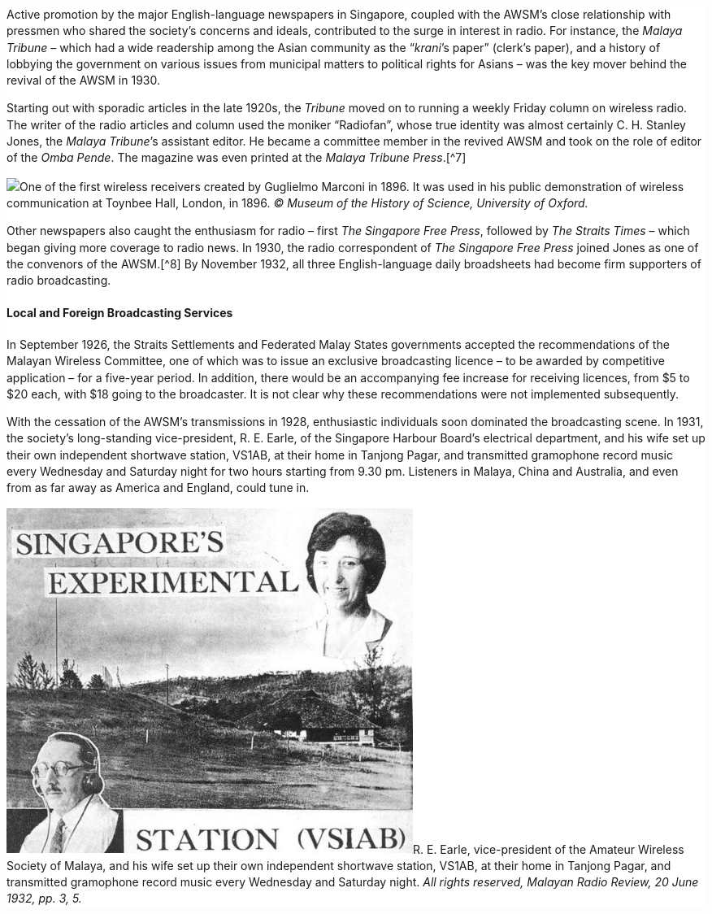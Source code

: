 Active promotion by the major English-language newspapers in Singapore, coupled with the AWSM’s close relationship with pressmen who shared the society’s concerns and ideals, contributed to the surge in interest in radio. For instance, the *Malaya Tribune* – which had a wide readership among the Asian community as the “*krani*’s paper” (clerk’s paper), and a history of lobbying the government on various issues from municipal matters to political rights for Asians – was the key mover behind the revival of the AWSM in 1930.

Starting out with sporadic articles in the late 1920s, the *Tribune* moved on to running a weekly Friday column on wireless radio. The writer of the radio articles and column used the moniker “Radiofan”, whose true identity was almost certainly C. H. Stanley Jones, the *Malaya Tribune*’s assistant editor. He became a committee member in the revived AWSM and took on the role of editor of the *Omba Pende*. The magazine was even printed at the *Malaya Tribune Press*.[^7]

<div style="background-color: white;"><img style="width:500px" src="/images/Vol-12-issue-1/story-of-singapore-radio/04_singaporeradio.bmp">One of the first wireless receivers created by Guglielmo Marconi in 1896. It was used in his public demonstration of wireless communication at Toynbee Hall, London, in 1896. <i>© Museum of the History of Science, University of Oxford.</i></div>

Other newspapers also caught the enthusiasm for radio – first *The Singapore Free Press*, followed by *The Straits Times* – which began giving more coverage to radio news. In 1930, the radio correspondent of *The Singapore Free Press* joined Jones as one of the convenors of the AWSM.[^8] By November 1932, all three English-language daily broadsheets had become firm supporters of radio broadcasting.

#### **Local and Foreign Broadcasting Services**

In September 1926, the Straits Settlements and Federated Malay States governments accepted the recommendations of the Malayan Wireless Committee, one of which was to issue an exclusive broadcasting licence – to be awarded by competitive application – for a five-year period. In addition, there would be an accompanying fee increase for receiving licences, from $5 to $20 each, with $18 going to the broadcaster. It is not clear why these recommendations were not implemented subsequently.

With the cessation of the AWSM’s transmissions in 1928, enthusiastic individuals soon dominated the broadcasting scene. In 1931, the society’s long-standing vice-president, R. E. Earle, of the Singapore Harbour Board’s electrical department, and his wife set up their own independent shortwave station, VS1AB, at their home in Tanjong Pagar, and transmitted gramophone record music every Wednesday and Saturday night for two hours starting from 9.30 pm. Listeners in Malaya, China and Australia, and even from as far away as America and England, could tune in.

<div style="background-color: white;"><img style="width:500px" src="/images/Vol-12-issue-1/story-of-singapore-radio/03_singaporeradio.bmp">R. E. Earle, vice-president of the Amateur Wireless Society of Malaya, and his wife set up their own independent shortwave station, VS1AB, at their home in Tanjong Pagar, and transmitted  gramophone record music every Wednesday and Saturday night. <i>All rights reserved, Malayan Radio Review, 20 June 1932, pp. 3, 5.</i></div>
